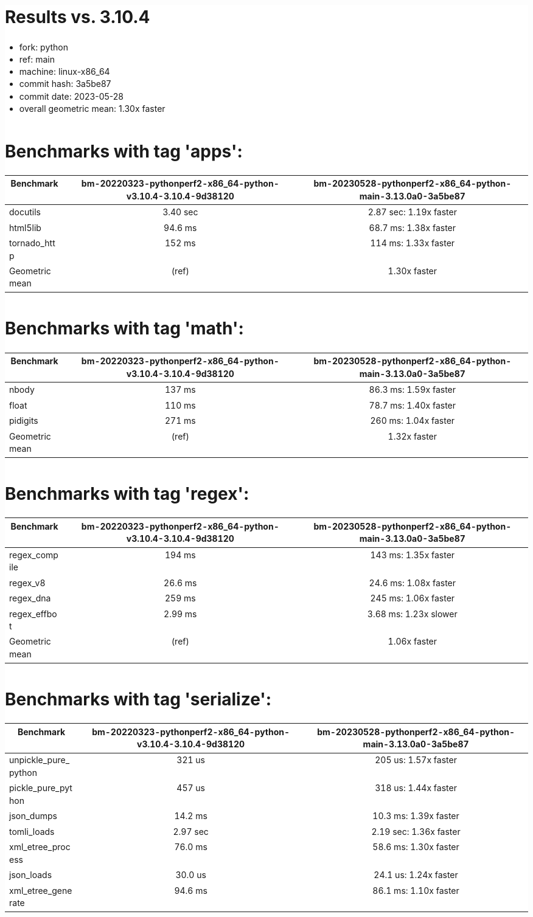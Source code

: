 
# Results vs. 3.10.4

- fork: python
- ref: main
- machine: linux-x86_64
- commit hash: 3a5be87
- commit date: 2023-05-28
- overall geometric mean: 1.30x faster

Benchmarks with tag 'apps':
===========================

| Benchmark      | bm-20220323-pythonperf2-x86_64-python-v3.10.4-3.10.4-9d38120 | bm-20230528-pythonperf2-x86_64-python-main-3.13.0a0-3a5be87 |
|----------------|:------------------------------------------------------------:|:-----------------------------------------------------------:|
| docutils       | 3.40 sec                                                     | 2.87 sec: 1.19x faster                                      |
| html5lib       | 94.6 ms                                                      | 68.7 ms: 1.38x faster                                       |
| tornado_http   | 152 ms                                                       | 114 ms: 1.33x faster                                        |
| Geometric mean | (ref)                                                        | 1.30x faster                                                |

Benchmarks with tag 'math':
===========================

| Benchmark      | bm-20220323-pythonperf2-x86_64-python-v3.10.4-3.10.4-9d38120 | bm-20230528-pythonperf2-x86_64-python-main-3.13.0a0-3a5be87 |
|----------------|:------------------------------------------------------------:|:-----------------------------------------------------------:|
| nbody          | 137 ms                                                       | 86.3 ms: 1.59x faster                                       |
| float          | 110 ms                                                       | 78.7 ms: 1.40x faster                                       |
| pidigits       | 271 ms                                                       | 260 ms: 1.04x faster                                        |
| Geometric mean | (ref)                                                        | 1.32x faster                                                |

Benchmarks with tag 'regex':
============================

| Benchmark      | bm-20220323-pythonperf2-x86_64-python-v3.10.4-3.10.4-9d38120 | bm-20230528-pythonperf2-x86_64-python-main-3.13.0a0-3a5be87 |
|----------------|:------------------------------------------------------------:|:-----------------------------------------------------------:|
| regex_compile  | 194 ms                                                       | 143 ms: 1.35x faster                                        |
| regex_v8       | 26.6 ms                                                      | 24.6 ms: 1.08x faster                                       |
| regex_dna      | 259 ms                                                       | 245 ms: 1.06x faster                                        |
| regex_effbot   | 2.99 ms                                                      | 3.68 ms: 1.23x slower                                       |
| Geometric mean | (ref)                                                        | 1.06x faster                                                |

Benchmarks with tag 'serialize':
================================

| Benchmark            | bm-20220323-pythonperf2-x86_64-python-v3.10.4-3.10.4-9d38120 | bm-20230528-pythonperf2-x86_64-python-main-3.13.0a0-3a5be87 |
|----------------------|:------------------------------------------------------------:|:-----------------------------------------------------------:|
| unpickle_pure_python | 321 us                                                       | 205 us: 1.57x faster                                        |
| pickle_pure_python   | 457 us                                                       | 318 us: 1.44x faster                                        |
| json_dumps           | 14.2 ms                                                      | 10.3 ms: 1.39x faster                                       |
| tomli_loads          | 2.97 sec                                                     | 2.19 sec: 1.36x faster                                      |
| xml_etree_process    | 76.0 ms                                                      | 58.6 ms: 1.30x faster                                       |
| json_loads           | 30.0 us                                                      | 24.1 us: 1.24x faster                                       |
| xml_etree_generate   | 94.6 ms                                                      | 86.1 ms: 1.10x faster                                       |
